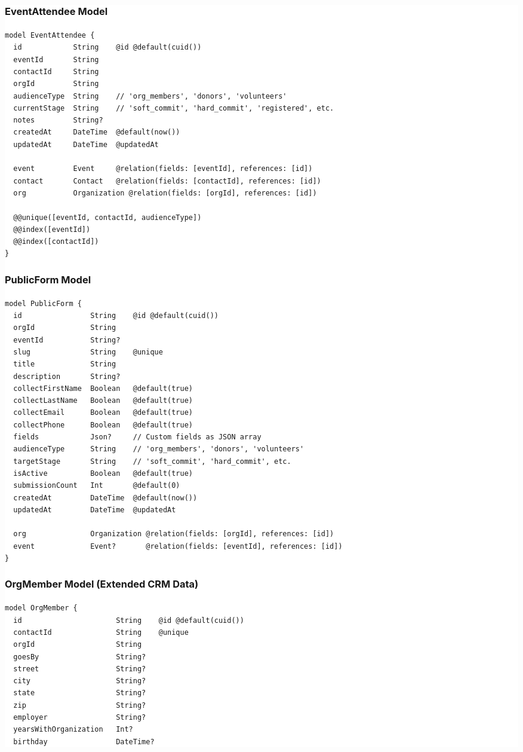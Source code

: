 ### EventAttendee Model
```prisma
model EventAttendee {
  id            String    @id @default(cuid())
  eventId       String
  contactId     String
  orgId         String
  audienceType  String    // 'org_members', 'donors', 'volunteers'
  currentStage  String    // 'soft_commit', 'hard_commit', 'registered', etc.
  notes         String?
  createdAt     DateTime  @default(now())
  updatedAt     DateTime  @updatedAt
  
  event         Event     @relation(fields: [eventId], references: [id])
  contact       Contact   @relation(fields: [contactId], references: [id])
  org           Organization @relation(fields: [orgId], references: [id])
  
  @@unique([eventId, contactId, audienceType])
  @@index([eventId])
  @@index([contactId])
}
```

### PublicForm Model
```prisma
model PublicForm {
  id                String    @id @default(cuid())
  orgId             String
  eventId           String?
  slug              String    @unique
  title             String
  description       String?
  collectFirstName  Boolean   @default(true)
  collectLastName   Boolean   @default(true)
  collectEmail      Boolean   @default(true)
  collectPhone      Boolean   @default(true)
  fields            Json?     // Custom fields as JSON array
  audienceType      String    // 'org_members', 'donors', 'volunteers'
  targetStage       String    // 'soft_commit', 'hard_commit', etc.
  isActive          Boolean   @default(true)
  submissionCount   Int       @default(0)
  createdAt         DateTime  @default(now())
  updatedAt         DateTime  @updatedAt
  
  org               Organization @relation(fields: [orgId], references: [id])
  event             Event?       @relation(fields: [eventId], references: [id])
}
```

### OrgMember Model (Extended CRM Data)
```prisma
model OrgMember {
  id                      String    @id @default(cuid())
  contactId               String    @unique
  orgId                   String
  goesBy                  String?
  street                  String?
  city                    String?
  state                   String?
  zip                     String?
  employer                String?
  yearsWithOrganization   Int?
  birthday                DateTime?
```